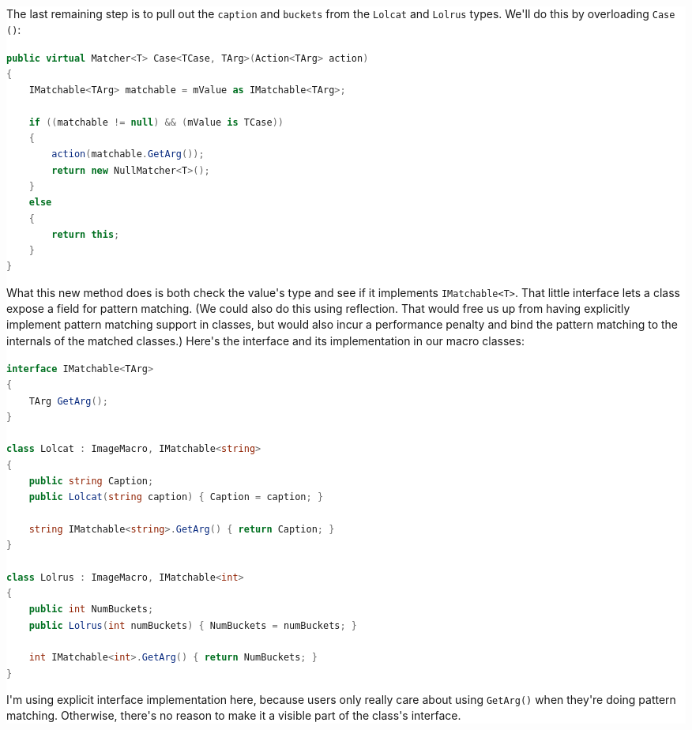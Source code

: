 The last remaining step is to pull out the `caption` and `buckets` from the
`Lolcat` and `Lolrus` types. We'll do this by overloading `Case()`:

```csharp
public virtual Matcher<T> Case<TCase, TArg>(Action<TArg> action)
{
    IMatchable<TArg> matchable = mValue as IMatchable<TArg>;

    if ((matchable != null) && (mValue is TCase))
    {
        action(matchable.GetArg());
        return new NullMatcher<T>();
    }
    else
    {
        return this;
    }
}
```

What this new method does is both check the value's type and see if it
implements `IMatchable<T>`. That little interface lets a class expose a field
for pattern matching. (We could also do this using reflection. That would free
us up from having explicitly implement pattern matching support in classes, but
would also incur a performance penalty and bind the pattern matching to the
internals of the matched classes.) Here's the interface and its implementation
in our macro classes:

```csharp
interface IMatchable<TArg>
{
    TArg GetArg();
}

class Lolcat : ImageMacro, IMatchable<string>
{
    public string Caption;
    public Lolcat(string caption) { Caption = caption; }

    string IMatchable<string>.GetArg() { return Caption; }
}

class Lolrus : ImageMacro, IMatchable<int>
{
    public int NumBuckets;
    public Lolrus(int numBuckets) { NumBuckets = numBuckets; }

    int IMatchable<int>.GetArg() { return NumBuckets; }
}
```

I'm using explicit interface implementation here, because users only really
care about using `GetArg()` when they're doing pattern matching. Otherwise,
there's no reason to make it a visible part of the class's interface.
